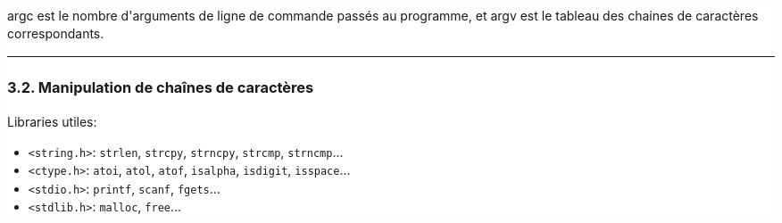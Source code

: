 argc est le nombre d'arguments de ligne de commande passés au programme, et argv est le tableau des chaines de caractères correspondants.

---

### 3.2. Manipulation de chaînes de caractères

Libraries utiles:

- `<string.h>`: `strlen`, `strcpy`, `strncpy`, `strcmp`, `strncmp`...
- `<ctype.h>`: `atoi`, `atol`, `atof`, `isalpha`, `isdigit`, `isspace`...
- `<stdio.h>`: `printf`, `scanf`, `fgets`...
- `<stdlib.h>`: `malloc`, `free`...
